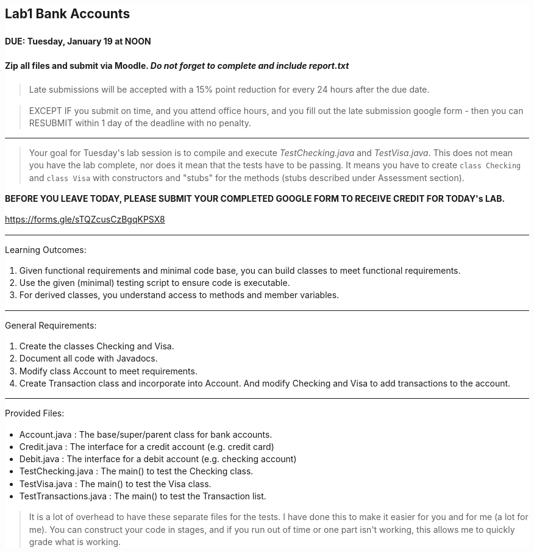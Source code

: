 ## Lab1 Bank Accounts
#### DUE: Tuesday, January 19 at NOON
#### Zip all files and submit via Moodle. _Do not forget to complete and include report.txt_

> Late submissions will be accepted with a 15% point reduction for every 24 hours after the due date.

> EXCEPT IF you submit on time, and you attend office hours, and you fill out the late submission google form - then you can RESUBMIT within 1 day of the deadline with no penalty.

<hr>

> Your goal for Tuesday's lab session is to compile and execute _TestChecking.java_ and _TestVisa.java_. This does not mean you have the lab complete, nor does it mean that the tests have to be passing. It means you have to create `class Checking` and `class Visa` with constructors and "stubs" for the methods (stubs described under Assessment section).

**BEFORE YOU LEAVE TODAY, PLEASE SUBMIT YOUR COMPLETED GOOGLE FORM TO RECEIVE CREDIT FOR TODAY's LAB.**

https://forms.gle/sTQZcusCzBgqKPSX8

<hr>

Learning Outcomes:

1. Given functional requirements and minimal code base, you can build classes to meet functional requirements.
2. Use the given (minimal) testing script to ensure code is executable.
3. For derived classes, you understand access to methods and member variables.

<hr>

General Requirements:

1. Create the classes Checking and Visa.
3. Document all code with Javadocs.
4. Modify class Account to meet requirements.
5. Create Transaction class and incorporate into Account. And modify Checking and Visa to add transactions to the account.

<hr>

Provided Files:

- Account.java : The base/super/parent class for bank accounts.
- Credit.java : The interface for a credit account (e.g. credit card)
- Debit.java : The interface for a debit account (e.g. checking account)
- TestChecking.java : The main() to test the Checking class.
- TestVisa.java : The main() to test the Visa class.
- TestTransactions.java : The main() to test the Transaction list.

> It is a lot of overhead to have these separate files for the tests. I have done this to make it easier for you and for me (a lot for me). You can construct your code in stages, and if you run out of time or one part isn't working, this allows me to quickly grade what is working.

